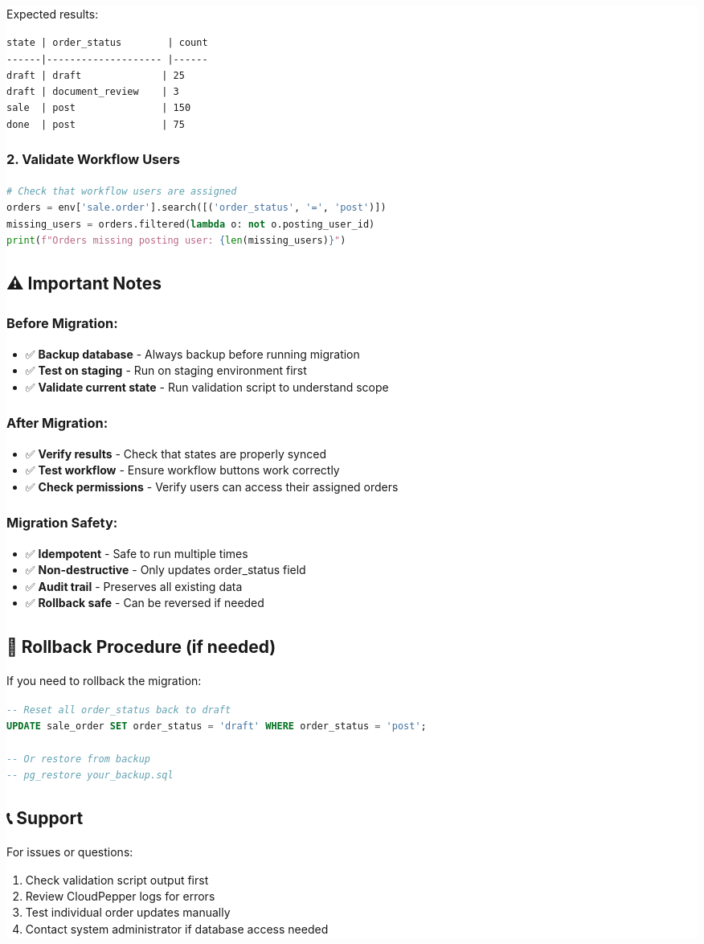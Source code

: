 Expected results:
```
state | order_status        | count
------|-------------------- |------
draft | draft              | 25
draft | document_review    | 3
sale  | post               | 150
done  | post               | 75
```

### 2. Validate Workflow Users
```python
# Check that workflow users are assigned
orders = env['sale.order'].search([('order_status', '=', 'post')])
missing_users = orders.filtered(lambda o: not o.posting_user_id)
print(f"Orders missing posting user: {len(missing_users)}")
```

## ⚠️ Important Notes

### Before Migration:
- ✅ **Backup database** - Always backup before running migration
- ✅ **Test on staging** - Run on staging environment first
- ✅ **Validate current state** - Run validation script to understand scope

### After Migration:
- ✅ **Verify results** - Check that states are properly synced
- ✅ **Test workflow** - Ensure workflow buttons work correctly
- ✅ **Check permissions** - Verify users can access their assigned orders

### Migration Safety:
- ✅ **Idempotent** - Safe to run multiple times
- ✅ **Non-destructive** - Only updates order_status field
- ✅ **Audit trail** - Preserves all existing data
- ✅ **Rollback safe** - Can be reversed if needed

## 🔄 Rollback Procedure (if needed)

If you need to rollback the migration:

```sql
-- Reset all order_status back to draft
UPDATE sale_order SET order_status = 'draft' WHERE order_status = 'post';

-- Or restore from backup
-- pg_restore your_backup.sql
```

## 📞 Support

For issues or questions:
1. Check validation script output first
2. Review CloudPepper logs for errors
3. Test individual order updates manually
4. Contact system administrator if database access needed
